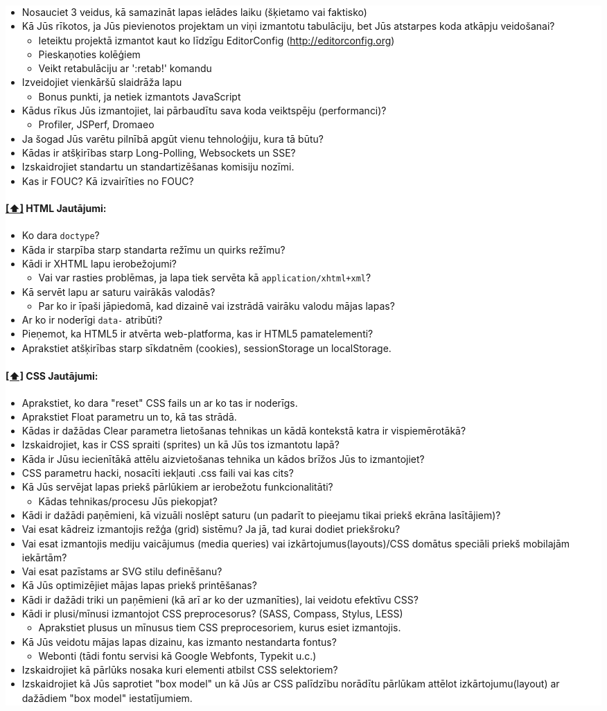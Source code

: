 * Nosauciet 3 veidus, kā samazināt lapas ielādes laiku (šķietamo vai faktisko)
* Kā Jūs rīkotos, ja Jūs pievienotos projektam un viņi izmantotu tabulāciju, bet Jūs atstarpes koda atkāpju veidošanai?
  * Ieteiktu projektā izmantot kaut ko līdzīgu EditorConfig (http://editorconfig.org)
  * Pieskaņoties kolēģiem
  * Veikt retabulāciju ar ':retab!' komandu
* Izveidojiet vienkāršū slaidrāža lapu
  * Bonus punkti, ja netiek izmantots JavaScript
* Kādus rīkus Jūs izmantojiet, lai pārbaudītu sava koda veiktspēju (performanci)?
  * Profiler, JSPerf, Dromaeo
* Ja šogad Jūs varētu pilnībā apgūt vienu tehnoloģiju, kura tā būtu?
* Kādas ir atšķirības starp Long-Polling, Websockets un SSE?
* Izskaidrojiet standartu un standartizēšanas komisiju nozīmi.
* Kas ir FOUC? Kā izvairīties no FOUC?

#### [[⬆]](#toc) <a name='html'>HTML Jautājumi:</a>

* Ko dara `doctype`?
* Kāda ir starpība starp standarta režīmu un quirks režīmu?
* Kādi ir XHTML lapu ierobežojumi?
  * Vai var rasties problēmas, ja lapa tiek servēta kā `application/xhtml+xml`?
* Kā servēt lapu ar saturu vairākās valodās?
  * Par ko ir īpaši jāpiedomā, kad dizainē vai izstrādā vairāku valodu mājas lapas?
* Ar ko ir noderīgi `data-` atribūti?
* Pieņemot, ka HTML5 ir atvērta web-platforma, kas ir HTML5 pamatelementi?
* Aprakstiet atšķirības starp sīkdatnēm (cookies), sessionStorage un localStorage.

#### [[⬆]](#toc) <a name='css'>CSS Jautājumi:</a>

* Aprakstiet, ko dara "reset" CSS fails un ar ko tas ir noderīgs.
* Aprakstiet Float parametru un to, kā tas strādā.
* Kādas ir dažādas Clear parametra lietošanas tehnikas un kādā kontekstā katra ir vispiemērotākā?
* Izskaidrojiet, kas ir CSS spraiti (sprites) un kā Jūs tos izmantotu lapā?
* Kāda ir Jūsu iecienītākā attēlu aizvietošanas tehnika un kādos brīžos Jūs to izmantojiet?
* CSS parametru hacki, nosacīti iekļauti .css faili vai kas cits?
* Kā Jūs servējat lapas priekš pārlūkiem ar ierobežotu funkcionalitāti?
  * Kādas tehnikas/procesu Jūs piekopjat?
* Kādi ir dažādi paņēmieni, kā vizuāli noslēpt saturu (un padarīt to pieejamu tikai priekš ekrāna lasītājiem)?
* Vai esat kādreiz izmantojis režģa (grid) sistēmu? Ja jā, tad kurai dodiet priekšroku?
* Vai esat izmantojis mediju vaicājumus (media queries) vai izkārtojumus(layouts)/CSS domātus speciāli priekš mobilajām iekārtām?
* Vai esat pazīstams ar SVG stilu definēšanu?
* Kā Jūs optimizējiet mājas lapas priekš printēšanas?
* Kādi ir dažādi triki un paņēmieni (kā arī ar ko der uzmanīties), lai veidotu efektīvu CSS?
* Kādi ir plusi/mīnusi izmantojot CSS preprocesorus? (SASS, Compass, Stylus, LESS)
  * Aprakstiet plusus un mīnusus tiem CSS preprocesoriem, kurus esiet izmantojis.
* Kā Jūs veidotu mājas lapas dizainu, kas izmanto nestandarta fontus?
  * Webonti (tādi fontu servisi kā Google Webfonts, Typekit u.c.)
* Izskaidrojiet kā pārlūks nosaka kuri elementi atbilst CSS selektoriem?
* Izskaidrojiet kā Jūs saprotiet "box model" un kā Jūs ar CSS palīdzību norādītu pārlūkam attēlot izkārtojumu(layout) ar dažādiem "box model" iestatījumiem.

